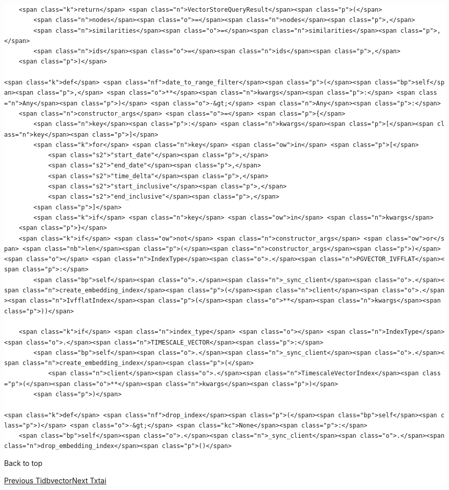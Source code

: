         <span class="k">return</span> <span class="n">VectorStoreQueryResult</span><span class="p">(</span>
            <span class="n">nodes</span><span class="o">=</span><span class="n">nodes</span><span class="p">,</span>
            <span class="n">similarities</span><span class="o">=</span><span class="n">similarities</span><span class="p">,</span>
            <span class="n">ids</span><span class="o">=</span><span class="n">ids</span><span class="p">,</span>
        <span class="p">)</span>

    <span class="k">def</span> <span class="nf">date_to_range_filter</span><span class="p">(</span><span class="bp">self</span><span class="p">,</span> <span class="o">**</span><span class="n">kwargs</span><span class="p">:</span> <span class="n">Any</span><span class="p">)</span> <span class="o">-&gt;</span> <span class="n">Any</span><span class="p">:</span>
        <span class="n">constructor_args</span> <span class="o">=</span> <span class="p">{</span>
            <span class="n">key</span><span class="p">:</span> <span class="n">kwargs</span><span class="p">[</span><span class="n">key</span><span class="p">]</span>
            <span class="k">for</span> <span class="n">key</span> <span class="ow">in</span> <span class="p">[</span>
                <span class="s2">"start_date"</span><span class="p">,</span>
                <span class="s2">"end_date"</span><span class="p">,</span>
                <span class="s2">"time_delta"</span><span class="p">,</span>
                <span class="s2">"start_inclusive"</span><span class="p">,</span>
                <span class="s2">"end_inclusive"</span><span class="p">,</span>
            <span class="p">]</span>
            <span class="k">if</span> <span class="n">key</span> <span class="ow">in</span> <span class="n">kwargs</span>
        <span class="p">}</span>
        <span class="k">if</span> <span class="ow">not</span> <span class="n">constructor_args</span> <span class="ow">or</span> <span class="nb">len</span><span class="p">(</span><span class="n">constructor_args</span><span class="p">)</span> <span class="o"></span> <span class="n">IndexType</span><span class="o">.</span><span class="n">PGVECTOR_IVFFLAT</span><span class="p">:</span>
            <span class="bp">self</span><span class="o">.</span><span class="n">_sync_client</span><span class="o">.</span><span class="n">create_embedding_index</span><span class="p">(</span><span class="n">client</span><span class="o">.</span><span class="n">IvfflatIndex</span><span class="p">(</span><span class="o">**</span><span class="n">kwargs</span><span class="p">))</span>

        <span class="k">if</span> <span class="n">index_type</span> <span class="o"></span> <span class="n">IndexType</span><span class="o">.</span><span class="n">TIMESCALE_VECTOR</span><span class="p">:</span>
            <span class="bp">self</span><span class="o">.</span><span class="n">_sync_client</span><span class="o">.</span><span class="n">create_embedding_index</span><span class="p">(</span>
                <span class="n">client</span><span class="o">.</span><span class="n">TimescaleVectorIndex</span><span class="p">(</span><span class="o">**</span><span class="n">kwargs</span><span class="p">)</span>
            <span class="p">)</span>

    <span class="k">def</span> <span class="nf">drop_index</span><span class="p">(</span><span class="bp">self</span><span class="p">)</span> <span class="o">-&gt;</span> <span class="kc">None</span><span class="p">:</span>
        <span class="bp">self</span><span class="o">.</span><span class="n">_sync_client</span><span class="o">.</span><span class="n">drop_embedding_index</span><span class="p">()</span>
</code></pre></div></td></tr></tbody></table>

Back to top

[Previous Tidbvector](https://docs.llamaindex.ai/en/stable/api_reference/storage/vector_store/tidbvector/)[Next Txtai](https://docs.llamaindex.ai/en/stable/api_reference/storage/vector_store/txtai/)
